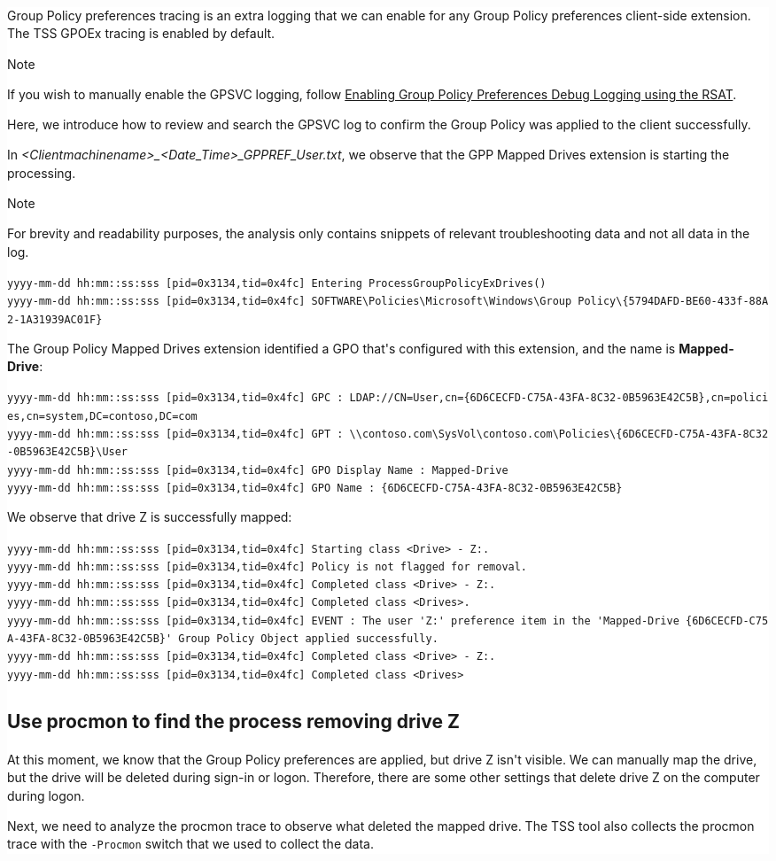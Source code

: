 Group Policy preferences tracing is an extra logging that we can enable for any Group Policy preferences client-side extension. The TSS GPOEx tracing is enabled by default.

> [!NOTE]
> If you wish to manually enable the GPSVC logging, follow [Enabling Group Policy Preferences Debug Logging using the RSAT](https://techcommunity.microsoft.com/t5/ask-the-directory-services-team/enabling-group-policy-preferences-debug-logging-using-the-rsat/ba-p/395555).

Here, we introduce how to review and search the GPSVC log to confirm the Group Policy was applied to the client successfully.

In *\<Clientmachinename\>_\<Date_Time\>_GPPREF_User.txt*, we observe that the GPP Mapped Drives extension is starting the processing.

> [!NOTE]
> For brevity and readability purposes, the analysis only contains snippets of relevant troubleshooting data and not all data in the log.

```output
yyyy-mm-dd hh:mm::ss:sss [pid=0x3134,tid=0x4fc] Entering ProcessGroupPolicyExDrives()
yyyy-mm-dd hh:mm::ss:sss [pid=0x3134,tid=0x4fc] SOFTWARE\Policies\Microsoft\Windows\Group Policy\{5794DAFD-BE60-433f-88A2-1A31939AC01F}
```

The Group Policy Mapped Drives extension identified a GPO that's configured with this extension, and the name is **Mapped-Drive**:

```output
yyyy-mm-dd hh:mm::ss:sss [pid=0x3134,tid=0x4fc] GPC : LDAP://CN=User,cn={6D6CECFD-C75A-43FA-8C32-0B5963E42C5B},cn=policies,cn=system,DC=contoso,DC=com
yyyy-mm-dd hh:mm::ss:sss [pid=0x3134,tid=0x4fc] GPT : \\contoso.com\SysVol\contoso.com\Policies\{6D6CECFD-C75A-43FA-8C32-0B5963E42C5B}\User
yyyy-mm-dd hh:mm::ss:sss [pid=0x3134,tid=0x4fc] GPO Display Name : Mapped-Drive
yyyy-mm-dd hh:mm::ss:sss [pid=0x3134,tid=0x4fc] GPO Name : {6D6CECFD-C75A-43FA-8C32-0B5963E42C5B}
```

We observe that drive Z is successfully mapped:

```output
yyyy-mm-dd hh:mm::ss:sss [pid=0x3134,tid=0x4fc] Starting class <Drive> - Z:.
yyyy-mm-dd hh:mm::ss:sss [pid=0x3134,tid=0x4fc] Policy is not flagged for removal.
yyyy-mm-dd hh:mm::ss:sss [pid=0x3134,tid=0x4fc] Completed class <Drive> - Z:.
yyyy-mm-dd hh:mm::ss:sss [pid=0x3134,tid=0x4fc] Completed class <Drives>.
yyyy-mm-dd hh:mm::ss:sss [pid=0x3134,tid=0x4fc] EVENT : The user 'Z:' preference item in the 'Mapped-Drive {6D6CECFD-C75A-43FA-8C32-0B5963E42C5B}' Group Policy Object applied successfully.
yyyy-mm-dd hh:mm::ss:sss [pid=0x3134,tid=0x4fc] Completed class <Drive> - Z:.
yyyy-mm-dd hh:mm::ss:sss [pid=0x3134,tid=0x4fc] Completed class <Drives>
```

## Use procmon to find the process removing drive Z

At this moment, we know that the Group Policy preferences are applied, but drive Z isn't visible. We can manually map the drive, but the drive will be deleted during sign-in or logon. Therefore, there are some other settings that delete drive Z on the computer during logon.

Next, we need to analyze the procmon trace to observe what deleted the mapped drive. The TSS tool also collects the procmon trace with the `-Procmon` switch that we used to collect the data.
